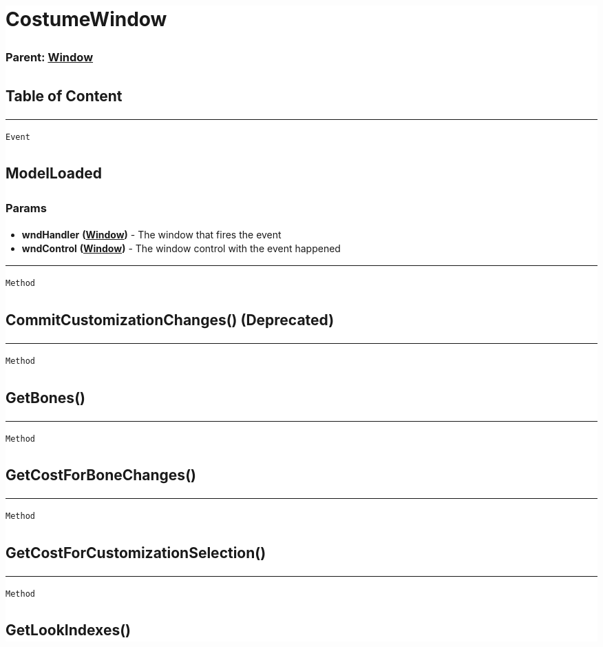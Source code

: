 CostumeWindow
=============

### Parent: [Window](../WindowControls/Window.md)

Table of Content
---------------- 



------------------------------------------------------------------------

`Event`

ModelLoaded
-----------

### Params

-   **wndHandler** **([Window](../WindowControls/Window.md))** - The
    window that fires the event
-   **wndControl** **([Window](../WindowControls/Window.md))** - The
    window control with the event happened

------------------------------------------------------------------------

`Method`

CommitCustomizationChanges() (Deprecated)
-----------------------------------------

------------------------------------------------------------------------

`Method`

GetBones()
----------

------------------------------------------------------------------------

`Method`

GetCostForBoneChanges()
-----------------------

------------------------------------------------------------------------

`Method`

GetCostForCustomizationSelection()
----------------------------------

------------------------------------------------------------------------

`Method`

GetLookIndexes()
----------------
